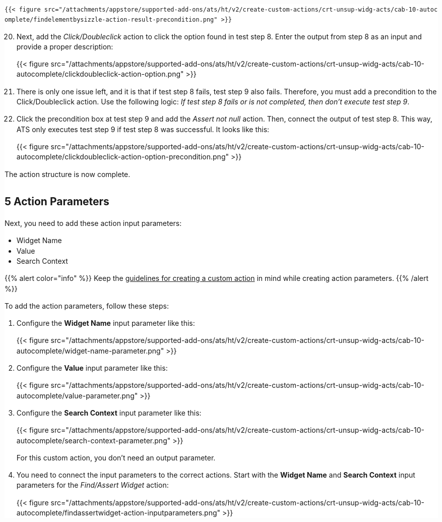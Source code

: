     {{< figure src="/attachments/appstore/supported-add-ons/ats/ht/v2/create-custom-actions/crt-unsup-widg-acts/cab-10-autocomplete/findelementbysizzle-action-result-precondition.png" >}}

20. Next, add the *Click/Doubleclick* action to click the option found in test step 8. Enter the output from step 8 as an input and provide a proper description:

    {{< figure src="/attachments/appstore/supported-add-ons/ats/ht/v2/create-custom-actions/crt-unsup-widg-acts/cab-10-autocomplete/clickdoubleclick-action-option.png" >}}

21. There is only one issue left, and it is that if test step 8 fails, test step 9 also fails. Therefore, you must add a precondition to the Click/Doubleclick action. Use the following logic: *If test step 8 fails or is not completed, then don’t execute test step 9*.
22. Click the precondition box at test step 9 and add the *Assert not null* action. Then, connect the output of test step 8. This way, ATS only executes test step 9 if test step 8 was successful. It looks like this:

    {{< figure src="/attachments/appstore/supported-add-ons/ats/ht/v2/create-custom-actions/crt-unsup-widg-acts/cab-10-autocomplete/clickdoubleclick-action-option-precondition.png" >}}

The action structure is now complete.

## 5 Action Parameters

Next, you need to add these action input parameters:

* Widget Name
* Value
* Search Context

{{% alert color="info" %}}
Keep the [guidelines for creating a custom action](/appstore/supported-add-ons/ats/ht-two-guidelines-custom-action/) in mind while creating action parameters. 
{{% /alert %}}

To add the action parameters, follow these steps:

1. Configure the **Widget Name** input parameter like this:

    {{< figure src="/attachments/appstore/supported-add-ons/ats/ht/v2/create-custom-actions/crt-unsup-widg-acts/cab-10-autocomplete/widget-name-parameter.png" >}}

2. Configure the **Value** input parameter like this:

    {{< figure src="/attachments/appstore/supported-add-ons/ats/ht/v2/create-custom-actions/crt-unsup-widg-acts/cab-10-autocomplete/value-parameter.png" >}}

3. Configure the **Search Context** input parameter like this:

    {{< figure src="/attachments/appstore/supported-add-ons/ats/ht/v2/create-custom-actions/crt-unsup-widg-acts/cab-10-autocomplete/search-context-parameter.png" >}}

    For this custom action, you don’t need an output parameter.

4. You need to connect the input parameters to the correct actions. Start with the **Widget Name** and **Search Context** input parameters for the *Find/Assert Widget* action:

    {{< figure src="/attachments/appstore/supported-add-ons/ats/ht/v2/create-custom-actions/crt-unsup-widg-acts/cab-10-autocomplete/findassertwidget-action-inputparameters.png" >}}
